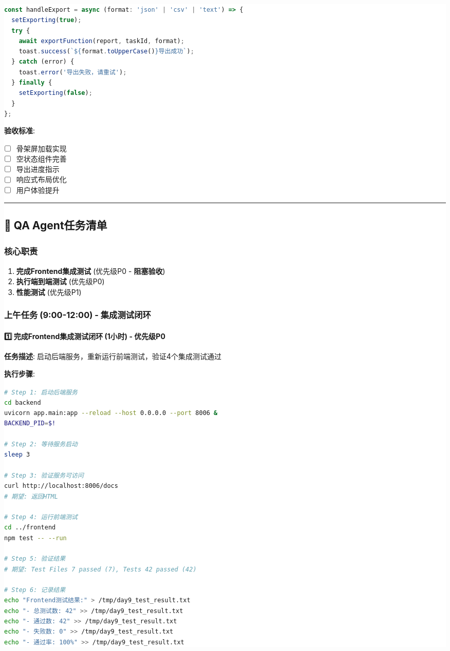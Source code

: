 ```typescript
const handleExport = async (format: 'json' | 'csv' | 'text') => {
  setExporting(true);
  try {
    await exportFunction(report, taskId, format);
    toast.success(`${format.toUpperCase()}导出成功`);
  } catch (error) {
    toast.error('导出失败，请重试');
  } finally {
    setExporting(false);
  }
};
```

**验收标准**:
- [ ] 骨架屏加载实现
- [ ] 空状态组件完善
- [ ] 导出进度指示
- [ ] 响应式布局优化
- [ ] 用户体验提升

---

## 🧪 QA Agent任务清单

### 核心职责
1. **完成Frontend集成测试** (优先级P0 - **阻塞验收**)
2. **执行端到端测试** (优先级P0)
3. **性能测试** (优先级P1)

### 上午任务 (9:00-12:00) - 集成测试闭环

#### 1️⃣ 完成Frontend集成测试闭环 (1小时) - 优先级P0

**任务描述**:
启动后端服务，重新运行前端测试，验证4个集成测试通过

**执行步骤**:
```bash
# Step 1: 启动后端服务
cd backend
uvicorn app.main:app --reload --host 0.0.0.0 --port 8006 &
BACKEND_PID=$!

# Step 2: 等待服务启动
sleep 3

# Step 3: 验证服务可访问
curl http://localhost:8006/docs
# 期望: 返回HTML

# Step 4: 运行前端测试
cd ../frontend
npm test -- --run

# Step 5: 验证结果
# 期望: Test Files 7 passed (7), Tests 42 passed (42)

# Step 6: 记录结果
echo "Frontend测试结果:" > /tmp/day9_test_result.txt
echo "- 总测试数: 42" >> /tmp/day9_test_result.txt
echo "- 通过数: 42" >> /tmp/day9_test_result.txt
echo "- 失败数: 0" >> /tmp/day9_test_result.txt
echo "- 通过率: 100%" >> /tmp/day9_test_result.txt
```